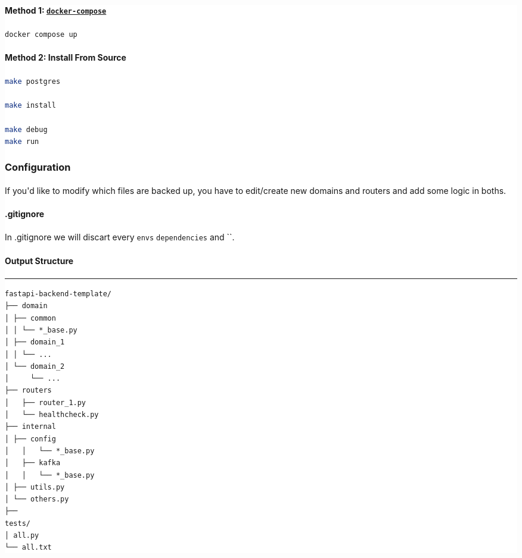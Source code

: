 #### Method 1: [`docker-compose`](https://docs.docker.com/compose/)

```bash
docker compose up
```

#### Method 2: Install From Source

```bash
make postgres

make install

make debug
make run
```

### Configuration

If you'd like to modify which files are backed up, you have to edit/create new domains and routers and add some logic in boths.

#### .gitignore

In .gitignore we will discart every `envs` `dependencies` and ``.

#### Output Structure

---

```shell
fastapi-backend-template/
├── domain
│ ├── common
│ │ └── *_base.py
│ ├── domain_1
│ │ └── ...
│ └── domain_2
│     └── ...
├── routers
│   ├── router_1.py
│   └── healthcheck.py
├── internal
│ ├── config
│   │   └── *_base.py
│   ├── kafka
│   │   └── *_base.py
│ ├── utils.py
│ └── others.py
├──
tests/
│ all.py
└── all.txt
```
